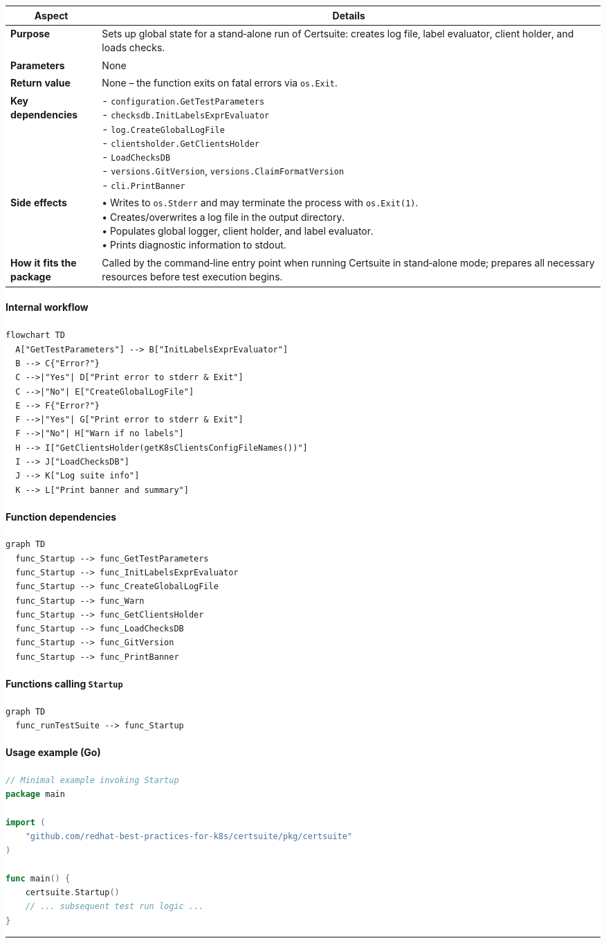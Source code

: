 | Aspect | Details |
|--------|---------|
| **Purpose** | Sets up global state for a stand‑alone run of Certsuite: creates log file, label evaluator, client holder, and loads checks. |
| **Parameters** | None |
| **Return value** | None – the function exits on fatal errors via `os.Exit`. |
| **Key dependencies** | - `configuration.GetTestParameters` <br>- `checksdb.InitLabelsExprEvaluator` <br>- `log.CreateGlobalLogFile` <br>- `clientsholder.GetClientsHolder` <br>- `LoadChecksDB` <br>- `versions.GitVersion`, `versions.ClaimFormatVersion` <br>- `cli.PrintBanner` |
| **Side effects** | • Writes to `os.Stderr` and may terminate the process with `os.Exit(1)`.<br>• Creates/overwrites a log file in the output directory.<br>• Populates global logger, client holder, and label evaluator.<br>• Prints diagnostic information to stdout. |
| **How it fits the package** | Called by the command‑line entry point when running Certsuite in stand‑alone mode; prepares all necessary resources before test execution begins. |

#### Internal workflow

```mermaid
flowchart TD
  A["GetTestParameters"] --> B["InitLabelsExprEvaluator"]
  B --> C{"Error?"}
  C -->|"Yes"| D["Print error to stderr & Exit"]
  C -->|"No"| E["CreateGlobalLogFile"]
  E --> F{"Error?"}
  F -->|"Yes"| G["Print error to stderr & Exit"]
  F -->|"No"| H["Warn if no labels"]
  H --> I["GetClientsHolder(getK8sClientsConfigFileNames())"]
  I --> J["LoadChecksDB"]
  J --> K["Log suite info"]
  K --> L["Print banner and summary"]
```

#### Function dependencies

```mermaid
graph TD
  func_Startup --> func_GetTestParameters
  func_Startup --> func_InitLabelsExprEvaluator
  func_Startup --> func_CreateGlobalLogFile
  func_Startup --> func_Warn
  func_Startup --> func_GetClientsHolder
  func_Startup --> func_LoadChecksDB
  func_Startup --> func_GitVersion
  func_Startup --> func_PrintBanner
```

#### Functions calling `Startup`

```mermaid
graph TD
  func_runTestSuite --> func_Startup
```

#### Usage example (Go)

```go
// Minimal example invoking Startup
package main

import (
    "github.com/redhat-best-practices-for-k8s/certsuite/pkg/certsuite"
)

func main() {
    certsuite.Startup()
    // ... subsequent test run logic ...
}
```

---